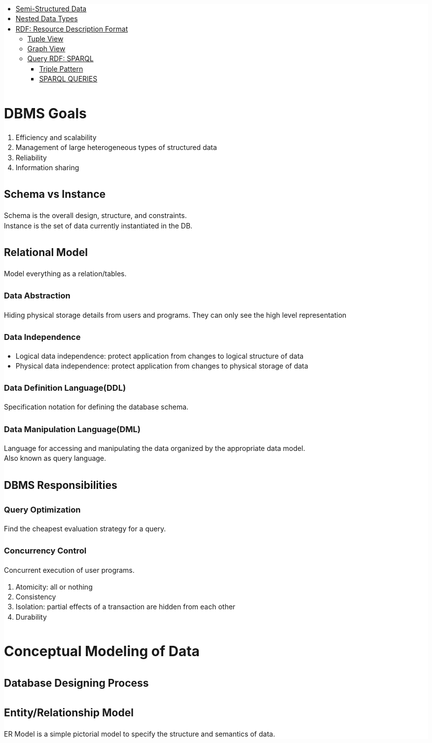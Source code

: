   - [Semi-Structured Data](#semi-structured-data)
  - [Nested Data Types](#nested-data-types)
  - [RDF: Resource Description Format](#rdf-resource-description-format)
    - [Tuple View](#tuple-view)
    - [Graph View](#graph-view)
    - [Query RDF: SPARQL](#query-rdf-sparql)
      - [Triple Pattern](#triple-pattern)
      - [SPARQL QUERIES](#sparql-queries)


# DBMS Goals
1. Efficiency and scalability
2. Management of large heterogeneous types of structured data
3. Reliability
4. Information sharing

## Schema vs Instance
Schema is the overall design, structure, and constraints.   
Instance is the set of data currently instantiated in the DB.  

## Relational Model
Model everything as a relation/tables.  
### Data Abstraction
Hiding physical storage details from users and programs. They can only see the high level representation
### Data Independence
- Logical data independence: protect application from changes to logical structure of data
- Physical data independence: protect application from changes to physical storage of data
### Data Definition Language(DDL)
Specification notation for defining the database schema.  
### Data Manipulation Language(DML)
Language for accessing and manipulating the data organized by the appropriate data model.  
Also known as query language.  
## DBMS Responsibilities
### Query Optimization
Find the cheapest evaluation strategy for a query.  

### Concurrency Control
Concurrent execution of user programs.  
1. Atomicity: all or nothing
2. Consistency
3. Isolation: partial effects of a transaction are hidden from each other
4. Durability

# Conceptual Modeling of Data
## Database Designing Process
## Entity/Relationship Model
ER Model is a simple pictorial model to specify the structure and semantics of data.  
